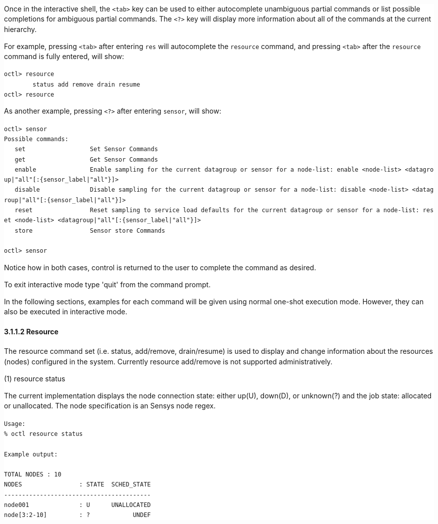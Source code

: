 Once in the interactive shell, the `<tab>` key can be used to either autocomplete unambiguous partial commands or list possible completions for ambiguous partial commands.  The `<?>` key will display more information about all of the commands at the current hierarchy.

For example, pressing `<tab>` after entering `res` will autocomplete the `resource` command, and pressing `<tab>` after the `resource` command is fully entered, will show:
```
octl> resource
        status add remove drain resume
octl> resource
```

As another example, pressing `<?>` after entering `sensor`, will show:
```
octl> sensor
Possible commands:
   set                  Set Sensor Commands
   get                  Get Sensor Commands
   enable               Enable sampling for the current datagroup or sensor for a node-list: enable <node-list> <datagroup|"all"[:{sensor_label|"all"}]>
   disable              Disable sampling for the current datagroup or sensor for a node-list: disable <node-list> <datagroup|"all"[:{sensor_label|"all"}]>
   reset                Reset sampling to service load defaults for the current datagroup or sensor for a node-list: reset <node-list> <datagroup|"all"[:{sensor_label|"all"}]>
   store                Sensor store Commands

octl> sensor
```

Notice how in both cases, control is returned to the user to complete the command as desired.

To exit interactive mode type 'quit' from the command prompt.

In the following sections, examples for each command will be given using normal one-shot execution mode.  However, they can also be executed in interactive mode.

#### 3.1.1.2 Resource
The resource command set (i.e. status, add/remove, drain/resume) is used to display and change information about the resources (nodes) configured in the system.  Currently resource add/remove is not supported administratively.

(1) resource status

The current implementation displays the node connection state: either up(U), down(D), or unknown(?) and the job state: allocated or unallocated.  The node specification is an Sensys node regex.

```
Usage:
% octl resource status

Example output:

TOTAL NODES : 10
NODES                : STATE  SCHED_STATE
-----------------------------------------
node001              : U      UNALLOCATED
node[3:2-10]         : ?            UNDEF
```

